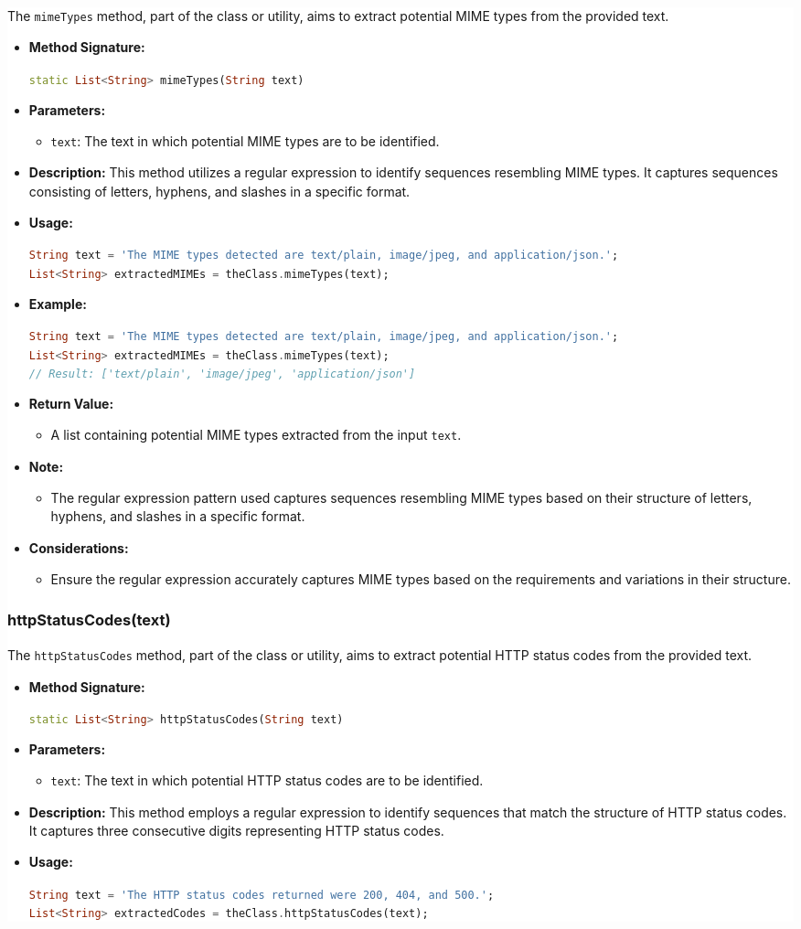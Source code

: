 The `mimeTypes` method, part of the class or utility, aims to extract potential MIME types from the provided text.

- **Method Signature:**
  ```dart
  static List<String> mimeTypes(String text)
  ```

- **Parameters:**
    - `text`: The text in which potential MIME types are to be identified.

- **Description:**
  This method utilizes a regular expression to identify sequences resembling MIME types. It captures sequences consisting of letters, hyphens, and slashes in a specific format.

- **Usage:**
  ```dart
  String text = 'The MIME types detected are text/plain, image/jpeg, and application/json.';
  List<String> extractedMIMEs = theClass.mimeTypes(text);
  ```

- **Example:**
  ```dart
  String text = 'The MIME types detected are text/plain, image/jpeg, and application/json.';
  List<String> extractedMIMEs = theClass.mimeTypes(text);
  // Result: ['text/plain', 'image/jpeg', 'application/json']
  ```

- **Return Value:**
    - A list containing potential MIME types extracted from the input `text`.

- **Note:**
    - The regular expression pattern used captures sequences resembling MIME types based on their structure of letters, hyphens, and slashes in a specific format.

- **Considerations:**
    - Ensure the regular expression accurately captures MIME types based on the requirements and variations in their structure.


### httpStatusCodes(text)

The `httpStatusCodes` method, part of the class or utility, aims to extract potential HTTP status codes from the provided text.

- **Method Signature:**
  ```dart
  static List<String> httpStatusCodes(String text)
  ```

- **Parameters:**
    - `text`: The text in which potential HTTP status codes are to be identified.

- **Description:**
  This method employs a regular expression to identify sequences that match the structure of HTTP status codes. It captures three consecutive digits representing HTTP status codes.

- **Usage:**
  ```dart
  String text = 'The HTTP status codes returned were 200, 404, and 500.';
  List<String> extractedCodes = theClass.httpStatusCodes(text);
  ```
